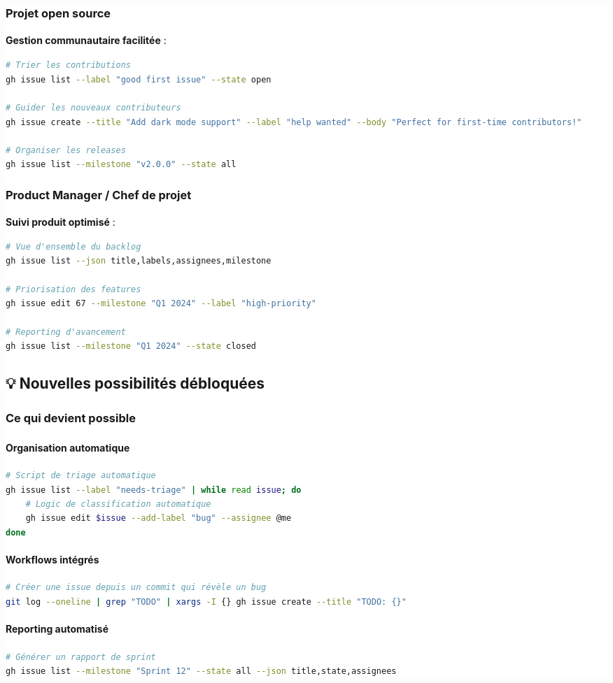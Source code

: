 ### Projet open source

**Gestion communautaire facilitée** :
```bash
# Trier les contributions
gh issue list --label "good first issue" --state open

# Guider les nouveaux contributeurs
gh issue create --title "Add dark mode support" --label "help wanted" --body "Perfect for first-time contributors!"

# Organiser les releases
gh issue list --milestone "v2.0.0" --state all
```

### Product Manager / Chef de projet

**Suivi produit optimisé** :
```bash
# Vue d'ensemble du backlog
gh issue list --json title,labels,assignees,milestone

# Priorisation des features
gh issue edit 67 --milestone "Q1 2024" --label "high-priority"

# Reporting d'avancement
gh issue list --milestone "Q1 2024" --state closed
```

## 💡 Nouvelles possibilités débloquées

### Ce qui devient possible

#### Organisation automatique
```bash
# Script de triage automatique
gh issue list --label "needs-triage" | while read issue; do
    # Logic de classification automatique
    gh issue edit $issue --add-label "bug" --assignee @me
done
```

#### Workflows intégrés
```bash
# Créer une issue depuis un commit qui révèle un bug
git log --oneline | grep "TODO" | xargs -I {} gh issue create --title "TODO: {}"
```

#### Reporting automatisé
```bash
# Générer un rapport de sprint
gh issue list --milestone "Sprint 12" --state all --json title,state,assignees
```
